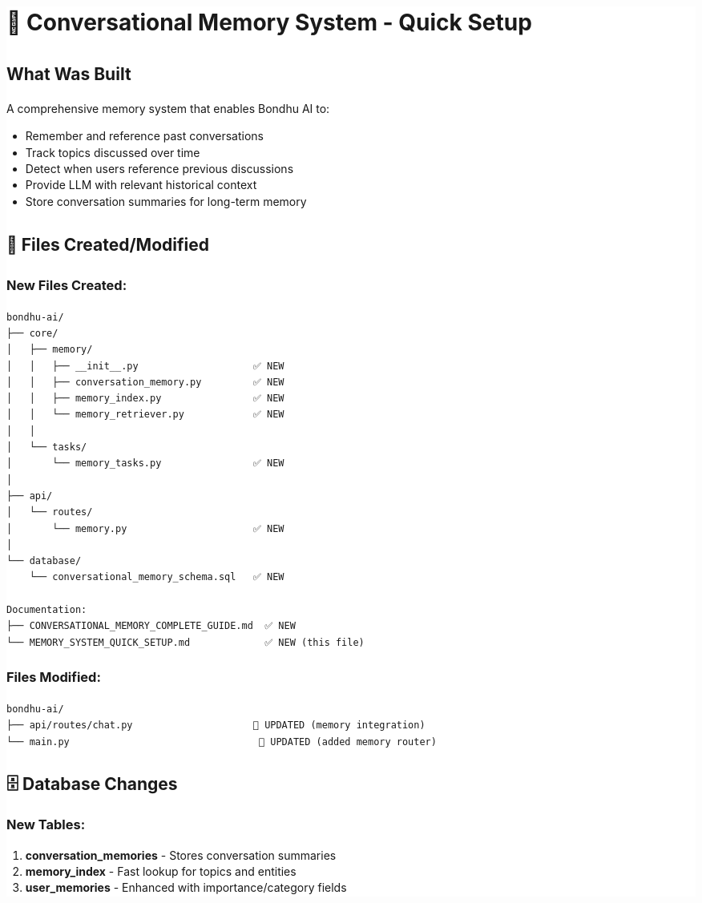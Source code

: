 # 🚀 Conversational Memory System - Quick Setup

## What Was Built

A comprehensive memory system that enables Bondhu AI to:
- Remember and reference past conversations
- Track topics discussed over time
- Detect when users reference previous discussions
- Provide LLM with relevant historical context
- Store conversation summaries for long-term memory

## 📁 Files Created/Modified

### New Files Created:
```
bondhu-ai/
├── core/
│   ├── memory/
│   │   ├── __init__.py                    ✅ NEW
│   │   ├── conversation_memory.py         ✅ NEW
│   │   ├── memory_index.py                ✅ NEW
│   │   └── memory_retriever.py            ✅ NEW
│   │
│   └── tasks/
│       └── memory_tasks.py                ✅ NEW
│
├── api/
│   └── routes/
│       └── memory.py                      ✅ NEW
│
└── database/
    └── conversational_memory_schema.sql   ✅ NEW

Documentation:
├── CONVERSATIONAL_MEMORY_COMPLETE_GUIDE.md  ✅ NEW
└── MEMORY_SYSTEM_QUICK_SETUP.md             ✅ NEW (this file)
```

### Files Modified:
```
bondhu-ai/
├── api/routes/chat.py                     📝 UPDATED (memory integration)
└── main.py                                 📝 UPDATED (added memory router)
```

## 🗄️ Database Changes

### New Tables:
1. **conversation_memories** - Stores conversation summaries
2. **memory_index** - Fast lookup for topics and entities
3. **user_memories** - Enhanced with importance/category fields
